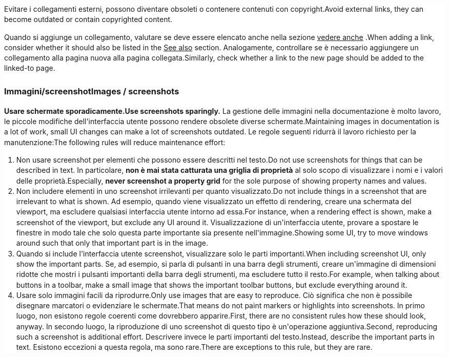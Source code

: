 <span data-ttu-id="8200b-207">Evitare i collegamenti esterni, possono diventare obsoleti o contenere contenuti con copyright.</span><span class="sxs-lookup"><span data-stu-id="8200b-207">Avoid external links, they can become outdated or contain copyrighted content.</span></span>

<span data-ttu-id="8200b-208">Quando si aggiunge un collegamento, valutare se deve essere elencato anche nella sezione [vedere anche](#see-also) .</span><span class="sxs-lookup"><span data-stu-id="8200b-208">When adding a link, consider whether it should also be listed in the [See also](#see-also) section.</span></span> <span data-ttu-id="8200b-209">Analogamente, controllare se è necessario aggiungere un collegamento alla pagina nuova alla pagina collegata.</span><span class="sxs-lookup"><span data-stu-id="8200b-209">Similarly, check whether a link to the new page should be added to the linked-to page.</span></span>

### <a name="images--screenshots"></a><span data-ttu-id="8200b-210">Immagini/screenshot</span><span class="sxs-lookup"><span data-stu-id="8200b-210">Images / screenshots</span></span>

<span data-ttu-id="8200b-211">**Usare schermate sporadicamente.**</span><span class="sxs-lookup"><span data-stu-id="8200b-211">**Use screenshots sparingly.**</span></span> <span data-ttu-id="8200b-212">La gestione delle immagini nella documentazione è molto lavoro, le piccole modifiche dell'interfaccia utente possono rendere obsolete diverse schermate.</span><span class="sxs-lookup"><span data-stu-id="8200b-212">Maintaining images in documentation is a lot of work, small UI changes can make a lot of screenshots outdated.</span></span> <span data-ttu-id="8200b-213">Le regole seguenti ridurrà il lavoro richiesto per la manutenzione:</span><span class="sxs-lookup"><span data-stu-id="8200b-213">The following rules will reduce maintenance effort:</span></span>

1. <span data-ttu-id="8200b-214">Non usare screenshot per elementi che possono essere descritti nel testo.</span><span class="sxs-lookup"><span data-stu-id="8200b-214">Do not use screenshots for things that can be described in text.</span></span> <span data-ttu-id="8200b-215">In particolare, **non è mai stata catturata una griglia di proprietà** al solo scopo di visualizzare i nomi e i valori delle proprietà.</span><span class="sxs-lookup"><span data-stu-id="8200b-215">Especially, **never screenshot a property grid** for the sole purpose of showing property names and values.</span></span>
2. <span data-ttu-id="8200b-216">Non includere elementi in uno screenshot irrilevanti per quanto visualizzato.</span><span class="sxs-lookup"><span data-stu-id="8200b-216">Do not include things in a screenshot that are irrelevant to what is shown.</span></span> <span data-ttu-id="8200b-217">Ad esempio, quando viene visualizzato un effetto di rendering, creare una schermata del viewport, ma escludere qualsiasi interfaccia utente intorno ad essa.</span><span class="sxs-lookup"><span data-stu-id="8200b-217">For instance, when a rendering effect is shown, make a screenshot of the viewport, but exclude any UI around it.</span></span> <span data-ttu-id="8200b-218">Visualizzazione di un'interfaccia utente, provare a spostare le finestre in modo tale che solo questa parte importante sia presente nell'immagine.</span><span class="sxs-lookup"><span data-stu-id="8200b-218">Showing some UI, try to move windows around such that only that important part is in the image.</span></span>
3. <span data-ttu-id="8200b-219">Quando si include l'interfaccia utente screenshot, visualizzare solo le parti importanti.</span><span class="sxs-lookup"><span data-stu-id="8200b-219">When including screenshot UI, only show the important parts.</span></span> <span data-ttu-id="8200b-220">Se, ad esempio, si parla di pulsanti in una barra degli strumenti, creare un'immagine di dimensioni ridotte che mostri i pulsanti importanti della barra degli strumenti, ma escludere tutto il resto.</span><span class="sxs-lookup"><span data-stu-id="8200b-220">For example, when talking about buttons in a toolbar, make a small image that shows the important toolbar buttons, but exclude everything around it.</span></span>
4. <span data-ttu-id="8200b-221">Usare solo immagini facili da riprodurre.</span><span class="sxs-lookup"><span data-stu-id="8200b-221">Only use images that are easy to reproduce.</span></span> <span data-ttu-id="8200b-222">Ciò significa che non è possibile disegnare marcatori o evidenziare le schermate.</span><span class="sxs-lookup"><span data-stu-id="8200b-222">That means do not paint markers or highlights into screenshots.</span></span> <span data-ttu-id="8200b-223">In primo luogo, non esistono regole coerenti come dovrebbero apparire.</span><span class="sxs-lookup"><span data-stu-id="8200b-223">First, there are no consistent rules how these should look, anyway.</span></span> <span data-ttu-id="8200b-224">In secondo luogo, la riproduzione di uno screenshot di questo tipo è un'operazione aggiuntiva.</span><span class="sxs-lookup"><span data-stu-id="8200b-224">Second, reproducing such a screenshot is additional effort.</span></span> <span data-ttu-id="8200b-225">Descrivere invece le parti importanti del testo.</span><span class="sxs-lookup"><span data-stu-id="8200b-225">Instead, describe the important parts in text.</span></span> <span data-ttu-id="8200b-226">Esistono eccezioni a questa regola, ma sono rare.</span><span class="sxs-lookup"><span data-stu-id="8200b-226">There are exceptions to this rule, but they are rare.</span></span>